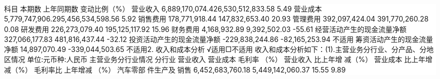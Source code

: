 科目
本期数
上年同期数
变动比例（%）
营业收入
6,889,170,074.426,530,512,833.58
5.49
营业成本
5,779,747,906.295,456,534,598.56
5.92
销售费用
178,771,918.44
147,832,653.40
20.93
管理费用
392,097,424.04
391,770,260.28
0.08
研发费用
226,273,079.40
195,125,117.92
15.96
财务费用
4,168,932.89
9,392,502.03
-55.61
经营活动产生的现金流量净额
327,066,177.83
481,816,437.44
-32.12
投资活动产生的现金流量净额
-229,838,244.86
-82,165,253.94
不适用
筹资活动产生的现金流量净额
14,897,070.49
-339,044,503.65
不适用2.
收入和成本分析
√适用□不适用
收入和成本分析如下：(1).主营业务分行业、分产品、分地区情况
单位:元币种:人民币
主营业务分行业情况
分行业
营业收入
营业成本
毛利率
（%）
营业收入
比上年增
减（%）
营业成本
比上年增
减（%）
毛利率比
上年增减
（%）
汽车零部
件生产及
销售
6,452,683,760.18
5,449,142,060.37
15.55
9.89